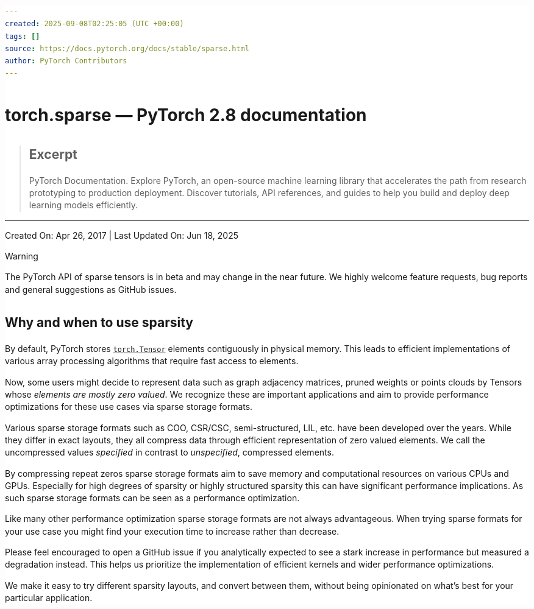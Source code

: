 ```yaml
---
created: 2025-09-08T02:25:05 (UTC +00:00)
tags: []
source: https://docs.pytorch.org/docs/stable/sparse.html
author: PyTorch Contributors
---
```


# torch.sparse — PyTorch 2.8 documentation

> ## Excerpt
> PyTorch Documentation. Explore PyTorch, an open-source machine learning library that accelerates the path from research prototyping to production deployment. Discover tutorials, API references, and guides to help you build and deploy deep learning models efficiently.

---
Created On: Apr 26, 2017 | Last Updated On: Jun 18, 2025

Warning

The PyTorch API of sparse tensors is in beta and may change in the near future. We highly welcome feature requests, bug reports and general suggestions as GitHub issues.

## Why and when to use sparsity

By default, PyTorch stores [`torch.Tensor`](https://docs.pytorch.org/docs/stable/tensors.html#torch.Tensor "torch.Tensor") elements contiguously in physical memory. This leads to efficient implementations of various array processing algorithms that require fast access to elements.

Now, some users might decide to represent data such as graph adjacency matrices, pruned weights or points clouds by Tensors whose _elements are mostly zero valued_. We recognize these are important applications and aim to provide performance optimizations for these use cases via sparse storage formats.

Various sparse storage formats such as COO, CSR/CSC, semi-structured, LIL, etc. have been developed over the years. While they differ in exact layouts, they all compress data through efficient representation of zero valued elements. We call the uncompressed values _specified_ in contrast to _unspecified_, compressed elements.

By compressing repeat zeros sparse storage formats aim to save memory and computational resources on various CPUs and GPUs. Especially for high degrees of sparsity or highly structured sparsity this can have significant performance implications. As such sparse storage formats can be seen as a performance optimization.

Like many other performance optimization sparse storage formats are not always advantageous. When trying sparse formats for your use case you might find your execution time to increase rather than decrease.

Please feel encouraged to open a GitHub issue if you analytically expected to see a stark increase in performance but measured a degradation instead. This helps us prioritize the implementation of efficient kernels and wider performance optimizations.

We make it easy to try different sparsity layouts, and convert between them, without being opinionated on what’s best for your particular application.
